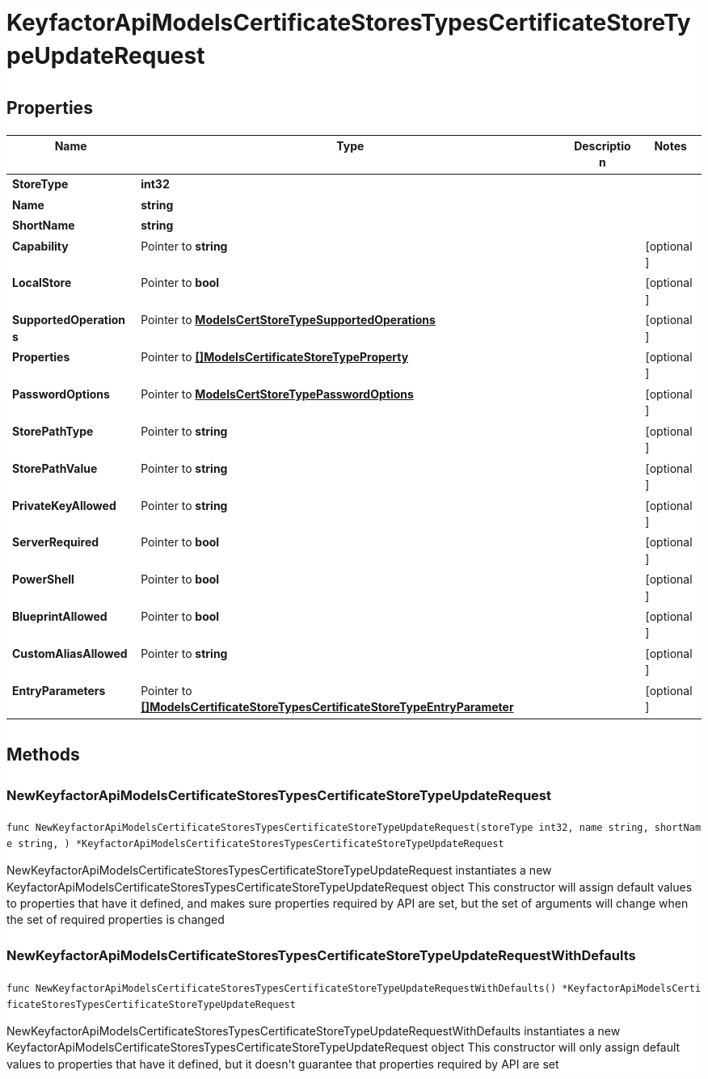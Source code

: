 # KeyfactorApiModelsCertificateStoresTypesCertificateStoreTypeUpdateRequest

## Properties

Name | Type | Description | Notes
------------ | ------------- | ------------- | -------------
**StoreType** | **int32** |  | 
**Name** | **string** |  | 
**ShortName** | **string** |  | 
**Capability** | Pointer to **string** |  | [optional] 
**LocalStore** | Pointer to **bool** |  | [optional] 
**SupportedOperations** | Pointer to [**ModelsCertStoreTypeSupportedOperations**](ModelsCertStoreTypeSupportedOperations.md) |  | [optional] 
**Properties** | Pointer to [**[]ModelsCertificateStoreTypeProperty**](ModelsCertificateStoreTypeProperty.md) |  | [optional] 
**PasswordOptions** | Pointer to [**ModelsCertStoreTypePasswordOptions**](ModelsCertStoreTypePasswordOptions.md) |  | [optional] 
**StorePathType** | Pointer to **string** |  | [optional] 
**StorePathValue** | Pointer to **string** |  | [optional] 
**PrivateKeyAllowed** | Pointer to **string** |  | [optional] 
**ServerRequired** | Pointer to **bool** |  | [optional] 
**PowerShell** | Pointer to **bool** |  | [optional] 
**BlueprintAllowed** | Pointer to **bool** |  | [optional] 
**CustomAliasAllowed** | Pointer to **string** |  | [optional] 
**EntryParameters** | Pointer to [**[]ModelsCertificateStoreTypesCertificateStoreTypeEntryParameter**](ModelsCertificateStoreTypesCertificateStoreTypeEntryParameter.md) |  | [optional] 

## Methods

### NewKeyfactorApiModelsCertificateStoresTypesCertificateStoreTypeUpdateRequest

`func NewKeyfactorApiModelsCertificateStoresTypesCertificateStoreTypeUpdateRequest(storeType int32, name string, shortName string, ) *KeyfactorApiModelsCertificateStoresTypesCertificateStoreTypeUpdateRequest`

NewKeyfactorApiModelsCertificateStoresTypesCertificateStoreTypeUpdateRequest instantiates a new KeyfactorApiModelsCertificateStoresTypesCertificateStoreTypeUpdateRequest object
This constructor will assign default values to properties that have it defined,
and makes sure properties required by API are set, but the set of arguments
will change when the set of required properties is changed

### NewKeyfactorApiModelsCertificateStoresTypesCertificateStoreTypeUpdateRequestWithDefaults

`func NewKeyfactorApiModelsCertificateStoresTypesCertificateStoreTypeUpdateRequestWithDefaults() *KeyfactorApiModelsCertificateStoresTypesCertificateStoreTypeUpdateRequest`

NewKeyfactorApiModelsCertificateStoresTypesCertificateStoreTypeUpdateRequestWithDefaults instantiates a new KeyfactorApiModelsCertificateStoresTypesCertificateStoreTypeUpdateRequest object
This constructor will only assign default values to properties that have it defined,
but it doesn't guarantee that properties required by API are set
